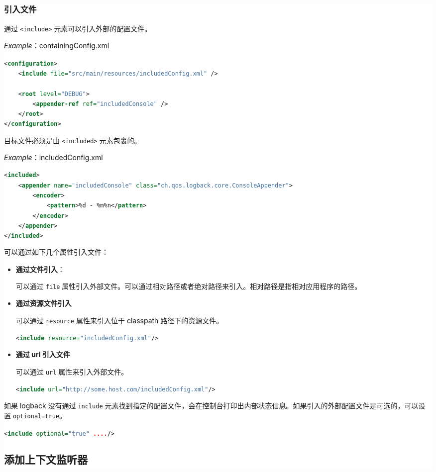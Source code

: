 ### 引入文件

通过 `<include>` 元素可以引入外部的配置文件。

*Example*：containingConfig.xml

```xml
<configuration>
    <include file="src/main/resources/includedConfig.xml" />
    
    <root level="DEBUG">
        <appender-ref ref="includedConsole" />
    </root>
</configuration>
```

目标文件必须是由 `<included>` 元素包裹的。

*Example*：includedConfig.xml

```xml
<included>
    <appender name="includedConsole" class="ch.qos.logback.core.ConsoleAppender">
        <encoder>
            <pattern>%d - %m%n</pattern>
        </encoder>
    </appender>
</included>
```

可以通过如下几个属性引入文件：

- **通过文件引入**：

  可以通过 `file` 属性引入外部文件。可以通过相对路径或者绝对路径来引入。相对路径是指相对应用程序的路径。

- **通过资源文件引入**

  可以通过 `resource` 属性来引入位于 classpath 路径下的资源文件。

  ```xml
  <include resource="includedConfig.xml"/>
  ```

- **通过 url 引入文件**

  可以通过 `url` 属性来引入外部文件。

  ```xml
  <include url="http://some.host.com/includedConfig.xml"/>
  ```

如果 logback 没有通过 `include` 元素找到指定的配置文件，会在控制台打印出内部状态信息。如果引入的外部配置文件是可选的，可以设置 `optional=true`。

```xml
<include optional="true" ..../>
```

## 添加上下文监听器
